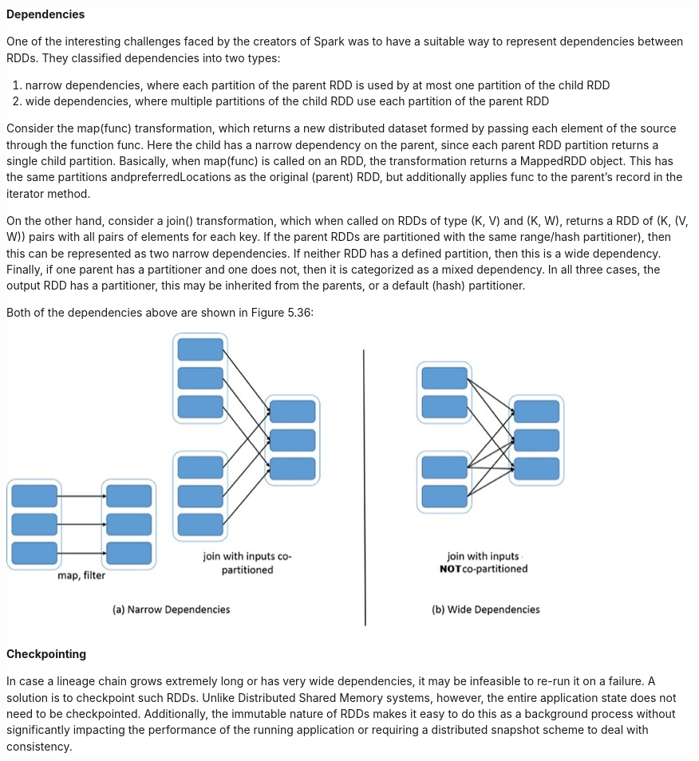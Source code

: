 **Dependencies**

One of the interesting challenges faced by the creators of Spark was to have a suitable way to represent dependencies between RDDs. They classified dependencies into two types:

1. narrow dependencies, where each partition of the parent RDD is used by at most one partition of the child RDD
2. wide dependencies, where multiple partitions of the child RDD use each partition of the parent RDD

Consider the map(func) transformation, which returns a new distributed dataset formed by passing each element of the source through the function func. Here the child has a narrow dependency on the parent, since each parent RDD partition returns a single child partition. Basically, when map(func) is called on an RDD, the transformation returns a MappedRDD object. This has the same partitions andpreferredLocations as the original (parent) RDD, but additionally applies func to the parent’s record in the iterator method.

On the other hand, consider a join() transformation, which when called on RDDs of type (K, V) and (K, W), returns a RDD of (K, (V, W)) pairs with all pairs of elements for each key. If the parent RDDs are partitioned with the same range/hash partitioner), then this can be represented as two narrow dependencies. If neither RDD has a defined partition, then this is a wide dependency. Finally, if one parent has a partitioner and one does not, then it is categorized as a mixed dependency. In all three cases, the output RDD has a partitioner, this may be inherited from the parents, or a default (hash) partitioner.

Both of the dependencies above are shown in Figure 5.36:

![Figure 5.36: Narrow and wide dependencies in Spark](/images/14601365666634.jpg)

**Checkpointing**

In case a lineage chain grows extremely long or has very wide dependencies, it may be infeasible to re-run it on a failure. A solution is to checkpoint such RDDs. Unlike Distributed Shared Memory systems, however, the entire application state does not need to be checkpointed. Additionally, the immutable nature of RDDs makes it easy to do this as a background process without significantly impacting the performance of the running application or requiring a distributed snapshot scheme to deal with consistency.

